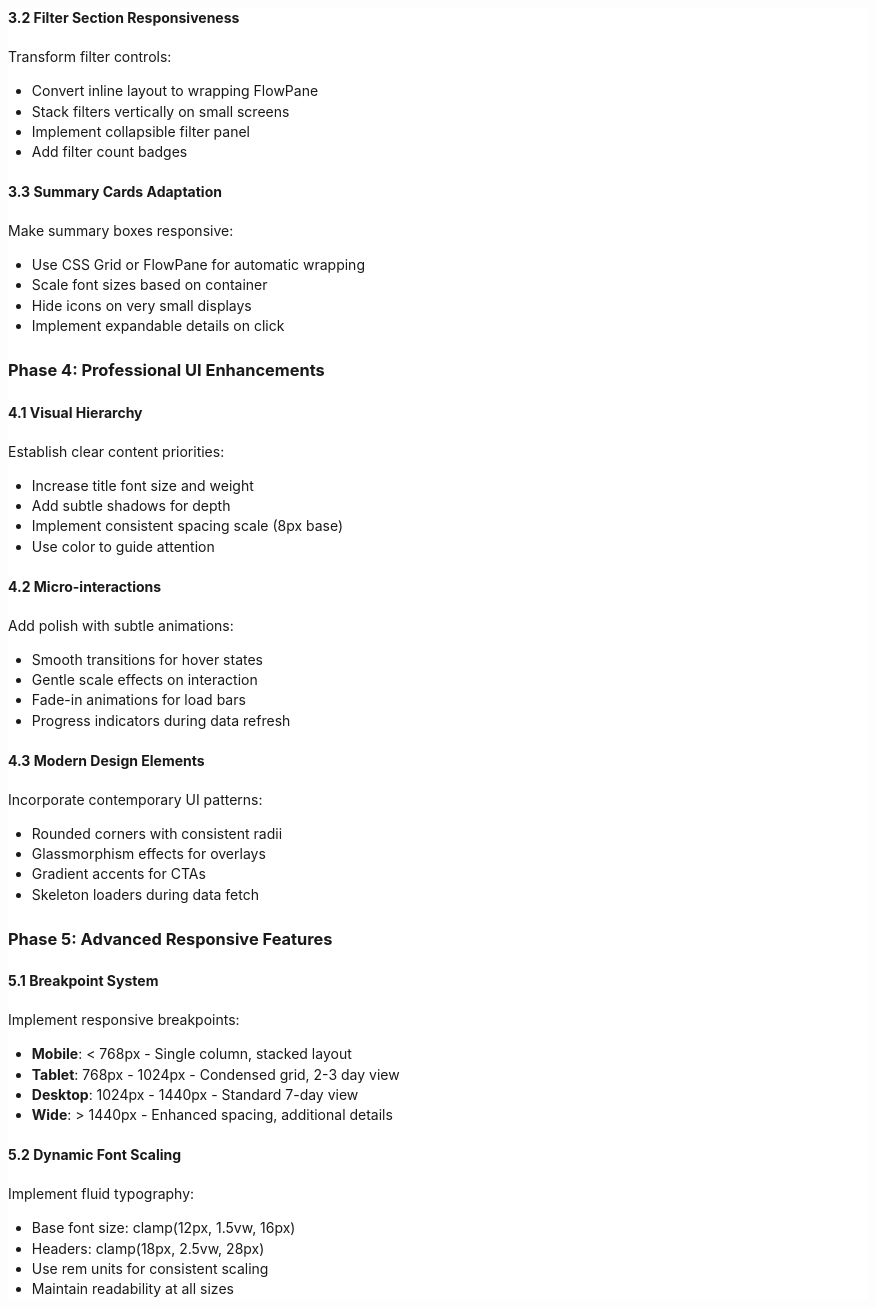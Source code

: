 #### 3.2 Filter Section Responsiveness
Transform filter controls:
- Convert inline layout to wrapping FlowPane
- Stack filters vertically on small screens
- Implement collapsible filter panel
- Add filter count badges

#### 3.3 Summary Cards Adaptation
Make summary boxes responsive:
- Use CSS Grid or FlowPane for automatic wrapping
- Scale font sizes based on container
- Hide icons on very small displays
- Implement expandable details on click

### Phase 4: Professional UI Enhancements

#### 4.1 Visual Hierarchy
Establish clear content priorities:
- Increase title font size and weight
- Add subtle shadows for depth
- Implement consistent spacing scale (8px base)
- Use color to guide attention

#### 4.2 Micro-interactions
Add polish with subtle animations:
- Smooth transitions for hover states
- Gentle scale effects on interaction
- Fade-in animations for load bars
- Progress indicators during data refresh

#### 4.3 Modern Design Elements
Incorporate contemporary UI patterns:
- Rounded corners with consistent radii
- Glassmorphism effects for overlays
- Gradient accents for CTAs
- Skeleton loaders during data fetch

### Phase 5: Advanced Responsive Features

#### 5.1 Breakpoint System
Implement responsive breakpoints:
- **Mobile**: < 768px - Single column, stacked layout
- **Tablet**: 768px - 1024px - Condensed grid, 2-3 day view
- **Desktop**: 1024px - 1440px - Standard 7-day view
- **Wide**: > 1440px - Enhanced spacing, additional details

#### 5.2 Dynamic Font Scaling
Implement fluid typography:
- Base font size: clamp(12px, 1.5vw, 16px)
- Headers: clamp(18px, 2.5vw, 28px)
- Use rem units for consistent scaling
- Maintain readability at all sizes

